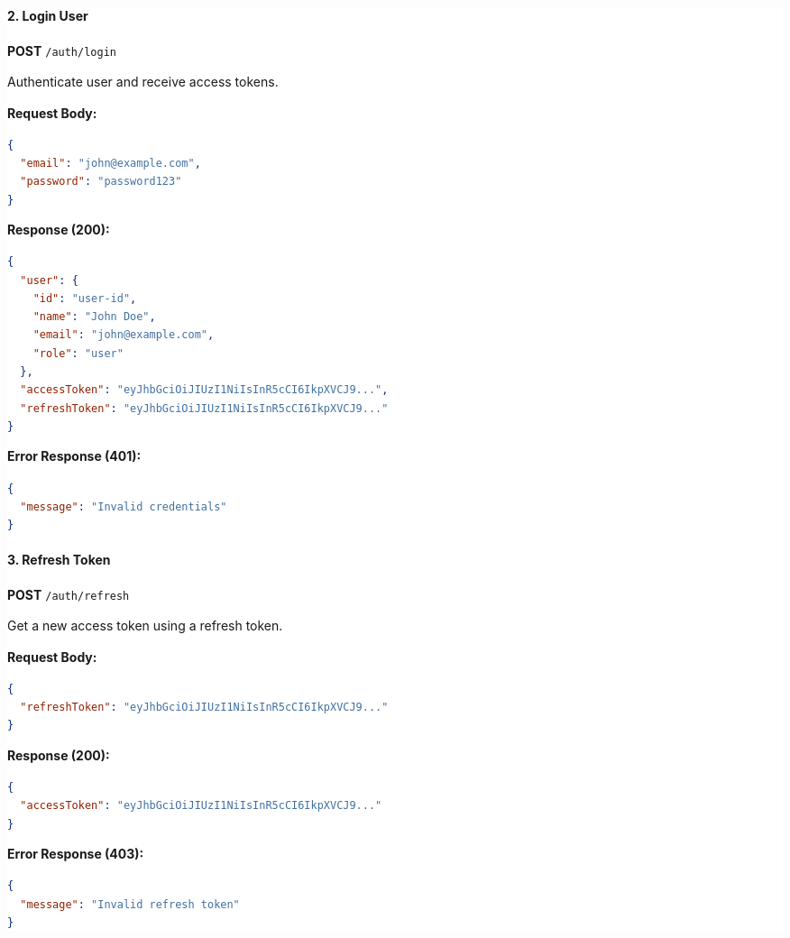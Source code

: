 #### 2. Login User
**POST** `/auth/login`

Authenticate user and receive access tokens.

**Request Body:**
```json
{
  "email": "john@example.com",
  "password": "password123"
}
```

**Response (200):**
```json
{
  "user": {
    "id": "user-id",
    "name": "John Doe",
    "email": "john@example.com",
    "role": "user"
  },
  "accessToken": "eyJhbGciOiJIUzI1NiIsInR5cCI6IkpXVCJ9...",
  "refreshToken": "eyJhbGciOiJIUzI1NiIsInR5cCI6IkpXVCJ9..."
}
```

**Error Response (401):**
```json
{
  "message": "Invalid credentials"
}
```

#### 3. Refresh Token
**POST** `/auth/refresh`

Get a new access token using a refresh token.

**Request Body:**
```json
{
  "refreshToken": "eyJhbGciOiJIUzI1NiIsInR5cCI6IkpXVCJ9..."
}
```

**Response (200):**
```json
{
  "accessToken": "eyJhbGciOiJIUzI1NiIsInR5cCI6IkpXVCJ9..."
}
```

**Error Response (403):**
```json
{
  "message": "Invalid refresh token"
}
```
